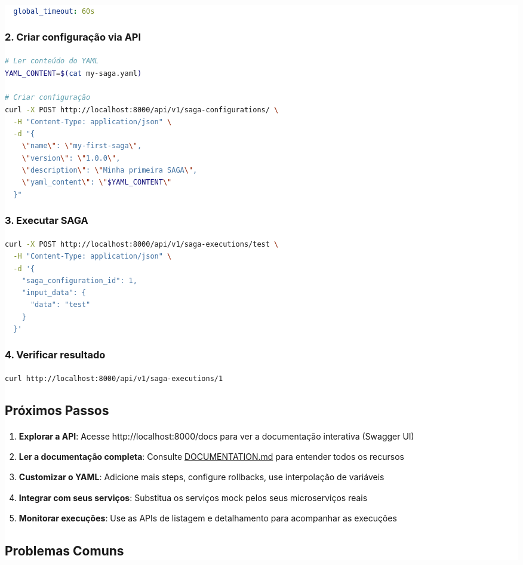```yaml
  global_timeout: 60s
```

### 2. Criar configuração via API

```bash
# Ler conteúdo do YAML
YAML_CONTENT=$(cat my-saga.yaml)

# Criar configuração
curl -X POST http://localhost:8000/api/v1/saga-configurations/ \
  -H "Content-Type: application/json" \
  -d "{
    \"name\": \"my-first-saga\",
    \"version\": \"1.0.0\",
    \"description\": \"Minha primeira SAGA\",
    \"yaml_content\": \"$YAML_CONTENT\"
  }"
```

### 3. Executar SAGA

```bash
curl -X POST http://localhost:8000/api/v1/saga-executions/test \
  -H "Content-Type: application/json" \
  -d '{
    "saga_configuration_id": 1,
    "input_data": {
      "data": "test"
    }
  }'
```

### 4. Verificar resultado

```bash
curl http://localhost:8000/api/v1/saga-executions/1
```

##  Próximos Passos

1. **Explorar a API**: Acesse http://localhost:8000/docs para ver a documentação interativa (Swagger UI)

2. **Ler a documentação completa**: Consulte [DOCUMENTATION.md](DOCUMENTATION.md) para entender todos os recursos

3. **Customizar o YAML**: Adicione mais steps, configure rollbacks, use interpolação de variáveis

4. **Integrar com seus serviços**: Substitua os serviços mock pelos seus microserviços reais

5. **Monitorar execuções**: Use as APIs de listagem e detalhamento para acompanhar as execuções

##  Problemas Comuns
